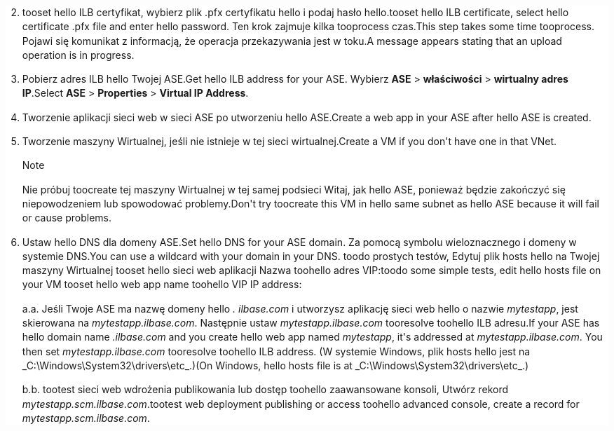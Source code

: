 2. <span data-ttu-id="525e2-215">tooset hello ILB certyfikat, wybierz plik .pfx certyfikatu hello i podaj hasło hello.</span><span class="sxs-lookup"><span data-stu-id="525e2-215">tooset hello ILB certificate, select hello certificate .pfx file and enter hello password.</span></span> <span data-ttu-id="525e2-216">Ten krok zajmuje kilka tooprocess czas.</span><span class="sxs-lookup"><span data-stu-id="525e2-216">This step takes some time tooprocess.</span></span> <span data-ttu-id="525e2-217">Pojawi się komunikat z informacją, że operacja przekazywania jest w toku.</span><span class="sxs-lookup"><span data-stu-id="525e2-217">A message appears stating that an upload operation is in progress.</span></span>

3. <span data-ttu-id="525e2-218">Pobierz adres ILB hello Twojej ASE.</span><span class="sxs-lookup"><span data-stu-id="525e2-218">Get hello ILB address for your ASE.</span></span> <span data-ttu-id="525e2-219">Wybierz **ASE** > **właściwości** > **wirtualny adres IP**.</span><span class="sxs-lookup"><span data-stu-id="525e2-219">Select **ASE** > **Properties** > **Virtual IP Address**.</span></span>

4. <span data-ttu-id="525e2-220">Tworzenie aplikacji sieci web w sieci ASE po utworzeniu hello ASE.</span><span class="sxs-lookup"><span data-stu-id="525e2-220">Create a web app in your ASE after hello ASE is created.</span></span>

5. <span data-ttu-id="525e2-221">Tworzenie maszyny Wirtualnej, jeśli nie istnieje w tej sieci wirtualnej.</span><span class="sxs-lookup"><span data-stu-id="525e2-221">Create a VM if you don't have one in that VNet.</span></span>

    > [!NOTE] 
    > <span data-ttu-id="525e2-222">Nie próbuj toocreate tej maszyny Wirtualnej w tej samej podsieci Witaj, jak hello ASE, ponieważ będzie zakończyć się niepowodzeniem lub spowodować problemy.</span><span class="sxs-lookup"><span data-stu-id="525e2-222">Don't try toocreate this VM in hello same subnet as hello ASE because it will fail or cause problems.</span></span>
    >
    >

6. <span data-ttu-id="525e2-223">Ustaw hello DNS dla domeny ASE.</span><span class="sxs-lookup"><span data-stu-id="525e2-223">Set hello DNS for your ASE domain.</span></span> <span data-ttu-id="525e2-224">Za pomocą symbolu wieloznacznego i domeny w systemie DNS.</span><span class="sxs-lookup"><span data-stu-id="525e2-224">You can use a wildcard with your domain in your DNS.</span></span> <span data-ttu-id="525e2-225">toodo prostych testów, Edytuj plik hosts hello na Twojej maszyny Wirtualnej tooset hello sieci web aplikacji Nazwa toohello adres VIP:</span><span class="sxs-lookup"><span data-stu-id="525e2-225">toodo some simple tests, edit hello hosts file on your VM tooset hello web app name toohello VIP IP address:</span></span>

    <span data-ttu-id="525e2-226">a.</span><span class="sxs-lookup"><span data-stu-id="525e2-226">a.</span></span> <span data-ttu-id="525e2-227">Jeśli Twoje ASE ma nazwę domeny hello _. ilbase.com_ i utworzysz aplikację sieci web hello o nazwie _mytestapp_, jest skierowana na _mytestapp.ilbase.com_. Następnie ustaw _mytestapp.ilbase.com_ tooresolve toohello ILB adresu.</span><span class="sxs-lookup"><span data-stu-id="525e2-227">If your ASE has hello domain name _.ilbase.com_ and you create hello web app named _mytestapp_, it's addressed at _mytestapp.ilbase.com_. You then set _mytestapp.ilbase.com_ tooresolve toohello ILB address.</span></span> <span data-ttu-id="525e2-228">(W systemie Windows, plik hosts hello jest na _C:\Windows\System32\drivers\etc\_.)</span><span class="sxs-lookup"><span data-stu-id="525e2-228">(On Windows, hello hosts file is at _C:\Windows\System32\drivers\etc\_.)</span></span>

    <span data-ttu-id="525e2-229">b.</span><span class="sxs-lookup"><span data-stu-id="525e2-229">b.</span></span> <span data-ttu-id="525e2-230">tootest sieci web wdrożenia publikowania lub dostęp toohello zaawansowane konsoli, Utwórz rekord _mytestapp.scm.ilbase.com_.</span><span class="sxs-lookup"><span data-stu-id="525e2-230">tootest web deployment publishing or access toohello advanced console, create a record for _mytestapp.scm.ilbase.com_.</span></span>


[1]: ./media/creating_and_using_an_internal_load_balancer_with_app_service_environment/createilbase-network.png
[2]: ./media/creating_and_using_an_internal_load_balancer_with_app_service_environment/createilbase-webapp.png
[3]: ./media/creating_and_using_an_internal_load_balancer_with_app_service_environment/createilbase-certificate.png
[4]: ./media/creating_and_using_an_internal_load_balancer_with_app_service_environment/createilbase-certificate2.png
[5]: ./media/creating_and_using_an_internal_load_balancer_with_app_service_environment/createilbase-ipaddresses.png
[Intro]: ./intro.md
[MakeExternalASE]: ./create-external-ase.md
[MakeASEfromTemplate]: ./create-from-template.md
[MakeILBASE]: ./create-ilb-ase.md
[ASENetwork]: ./network-info.md
[ASEReadme]: ./readme.md
[UsingASE]: ./using-an-ase.md
[UDRs]: ../../virtual-network/virtual-networks-udr-overview.md
[NSGs]: ../../virtual-network/virtual-networks-nsg.md
[ConfigureASEv1]: ../../app-service-web/app-service-web-configure-an-app-service-environment.md
[ASEv1Intro]: ../../app-service-web/app-service-app-service-environment-intro.md
[webapps]: ../../app-service-web/app-service-web-overview.md
[mobileapps]: ../../app-service-mobile/app-service-mobile-value-prop.md
[APIapps]: ../../app-service-api/app-service-api-apps-why-best-platform.md
[Functions]: ../../azure-functions/index.yml
[Pricing]: http://azure.microsoft.com/pricing/details/app-service/
[ARMOverview]: ../../azure-resource-manager/resource-group-overview.md
[ConfigureSSL]: ../../app-service-web/web-sites-purchase-ssl-web-site.md
[Kudu]: http://azure.microsoft.com/resources/videos/super-secret-kudu-debug-console-for-azure-web-sites/
[AppDeploy]: ../../app-service-web/web-sites-deploy.md
[ASEWAF]: ../../app-service-web/app-service-app-service-environment-web-application-firewall.md
[AppGW]: ../../application-gateway/application-gateway-web-application-firewall-overview.md